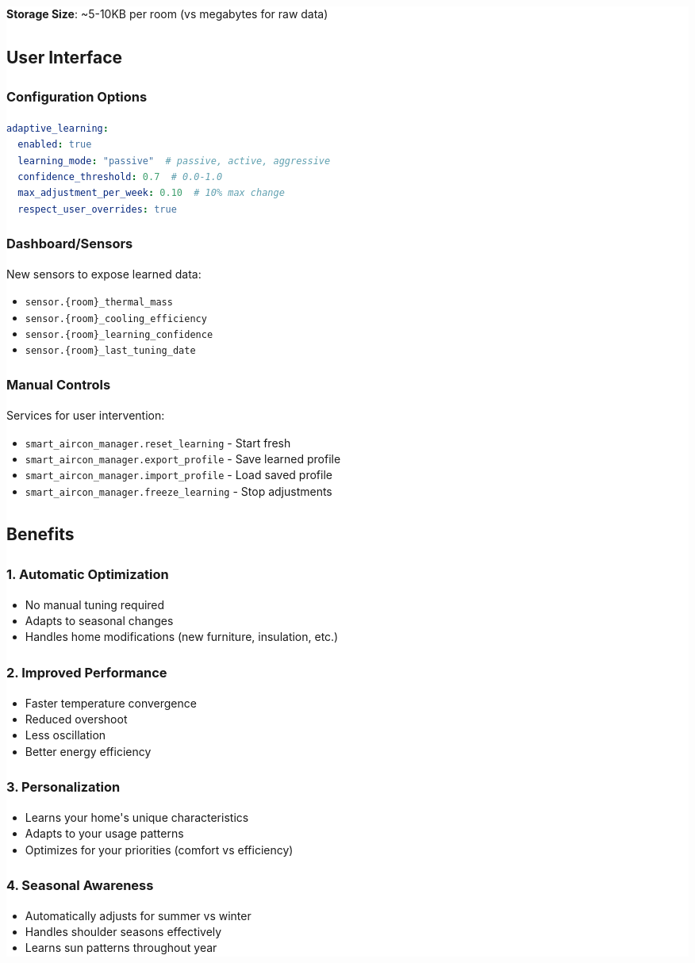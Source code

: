 **Storage Size**: ~5-10KB per room (vs megabytes for raw data)

## User Interface

### Configuration Options
```yaml
adaptive_learning:
  enabled: true
  learning_mode: "passive"  # passive, active, aggressive
  confidence_threshold: 0.7  # 0.0-1.0
  max_adjustment_per_week: 0.10  # 10% max change
  respect_user_overrides: true
```

### Dashboard/Sensors
New sensors to expose learned data:
- `sensor.{room}_thermal_mass`
- `sensor.{room}_cooling_efficiency`
- `sensor.{room}_learning_confidence`
- `sensor.{room}_last_tuning_date`

### Manual Controls
Services for user intervention:
- `smart_aircon_manager.reset_learning` - Start fresh
- `smart_aircon_manager.export_profile` - Save learned profile
- `smart_aircon_manager.import_profile` - Load saved profile
- `smart_aircon_manager.freeze_learning` - Stop adjustments

## Benefits

### 1. **Automatic Optimization**
- No manual tuning required
- Adapts to seasonal changes
- Handles home modifications (new furniture, insulation, etc.)

### 2. **Improved Performance**
- Faster temperature convergence
- Reduced overshoot
- Less oscillation
- Better energy efficiency

### 3. **Personalization**
- Learns your home's unique characteristics
- Adapts to your usage patterns
- Optimizes for your priorities (comfort vs efficiency)

### 4. **Seasonal Awareness**
- Automatically adjusts for summer vs winter
- Handles shoulder seasons effectively
- Learns sun patterns throughout year
